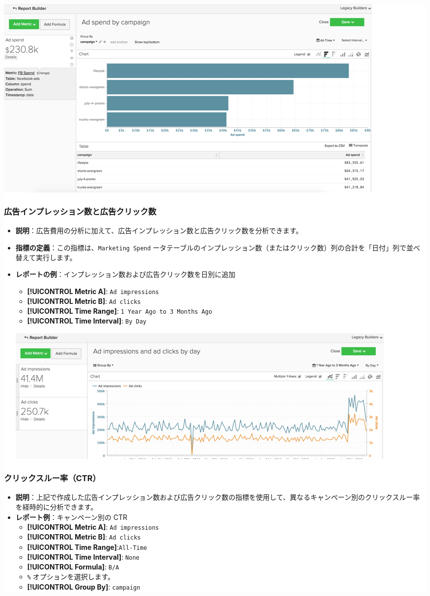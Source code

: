 ![&#x200B; 広告費用 &#x200B;](../../assets/ad_spend.png)

### 広告インプレッション数と広告クリック数

* **説明**：広告費用の分析に加えて、広告インプレッション数と広告クリック数を分析できます。
* **指標の定義**：この指標は、`Marketing Spend` ータテーブルのインプレッション数（またはクリック数）列の合計を「日付」列で並べ替えて実行します。
* **レポートの例**：インプレッション数および広告クリック数を日別に追加
   * **[!UICONTROL Metric A]**: `Ad impressions`
   * **[!UICONTROL Metric B]**: `Ad clicks`
   * **[!UICONTROL Time Range]**: `1 Year Ago to 3 Months Ago`
   * **[!UICONTROL Time Interval]**: `By Day`

  ![&#x200B; 広告インプレッション &#x200B;](../../assets/ad_impressions.png)

### クリックスルー率（CTR）

* **説明**：上記で作成した広告インプレッション数および広告クリック数の指標を使用して、異なるキャンペーン別のクリックスルー率を経時的に分析できます。
* **レポート例**：キャンペーン別の CTR
   * **[!UICONTROL Metric A]**: `Ad impressions`
   * **[!UICONTROL Metric B]**: `Ad clicks`
   * **[!UICONTROL Time Range]**:`All-Time`
   * **[!UICONTROL Time Interval]**: `None`
   * **[!UICONTROL Formula]**: `B/A`
   * `%` オプションを選択します。
   * **[!UICONTROL Group By]**: `campaign`
